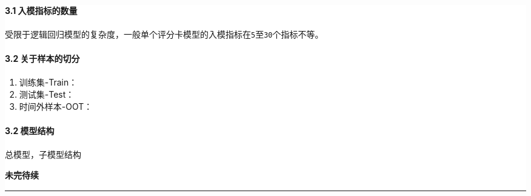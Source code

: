 #### 3.1 入模指标的数量

受限于逻辑回归模型的复杂度，一般单个评分卡模型的入模指标在`5`至`30`个指标不等。

#### 3.2 关于样本的切分

1. 训练集-Train：
2. 测试集-Test：
3. 时间外样本-OOT：

#### 3.2 模型结构

总模型，子模型结构


**未完待续**



---

